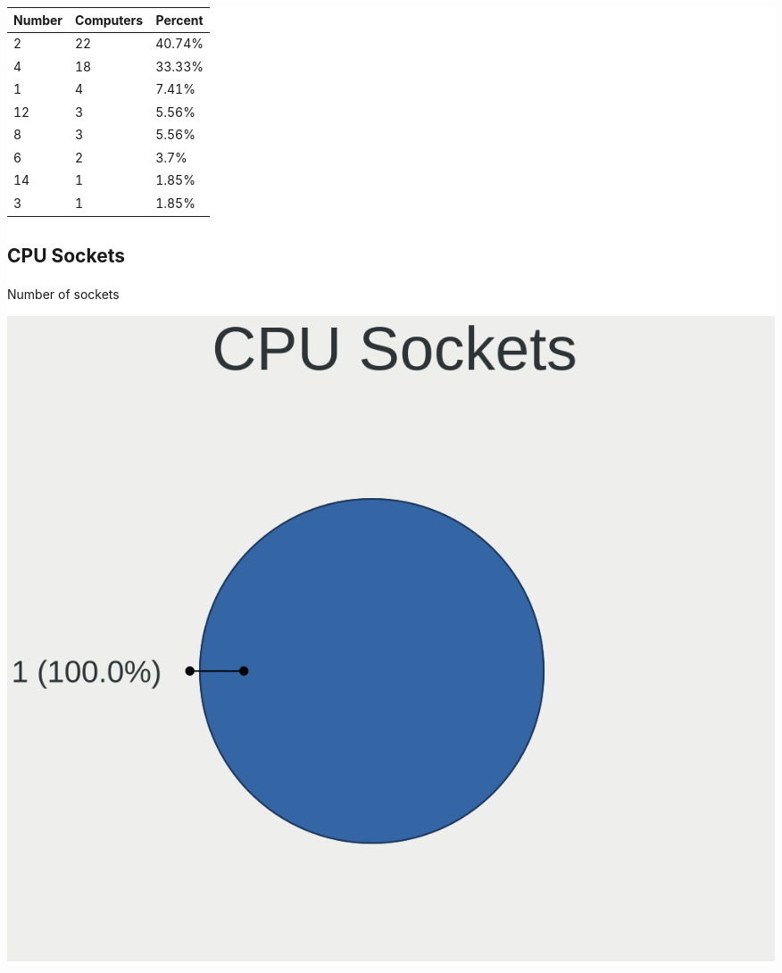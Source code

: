 
| Number | Computers | Percent |
|--------|-----------|---------|
| 2      | 22        | 40.74%  |
| 4      | 18        | 33.33%  |
| 1      | 4         | 7.41%   |
| 12     | 3         | 5.56%   |
| 8      | 3         | 5.56%   |
| 6      | 2         | 3.7%    |
| 14     | 1         | 1.85%   |
| 3      | 1         | 1.85%   |

CPU Sockets
-----------

Number of sockets

![CPU Sockets](./images/pie_chart/cpu_sockets.svg)
